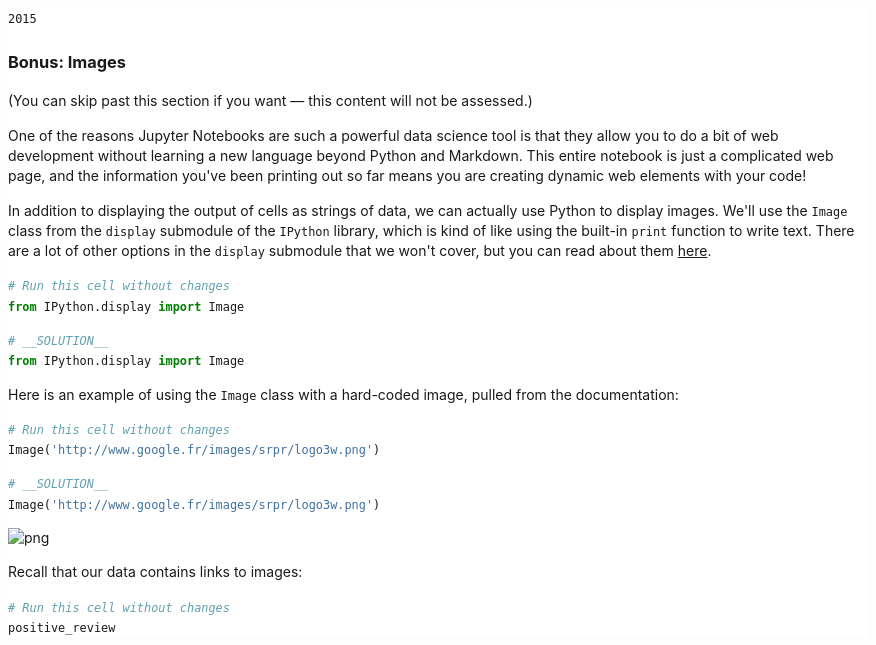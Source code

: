 


    2015



### Bonus: Images

(You can skip past this section if you want — this content will not be assessed.)

One of the reasons Jupyter Notebooks are such a powerful data science tool is that they allow you to do a bit of web development without learning a new language beyond Python and Markdown. This entire notebook is just a complicated web page, and the information you've been printing out so far means you are creating dynamic web elements with your code!

In addition to displaying the output of cells as strings of data, we can actually use Python to display images. We'll use the `Image` class from the `display` submodule of the `IPython` library, which is kind of like using the built-in `print` function to write text. There are a lot of other options in the `display` submodule that we won't cover, but you can read about them [here](https://ipython.readthedocs.io/en/stable/api/generated/IPython.display.html).


```python
# Run this cell without changes
from IPython.display import Image
```


```python
# __SOLUTION__
from IPython.display import Image
```

Here is an example of using the `Image` class with a hard-coded image, pulled from the documentation:


```python
# Run this cell without changes
Image('http://www.google.fr/images/srpr/logo3w.png')
```


```python
# __SOLUTION__
Image('http://www.google.fr/images/srpr/logo3w.png')
```




![png](index_files/index_68_0.png)



Recall that our data contains links to images:


```python
# Run this cell without changes
positive_review
```

